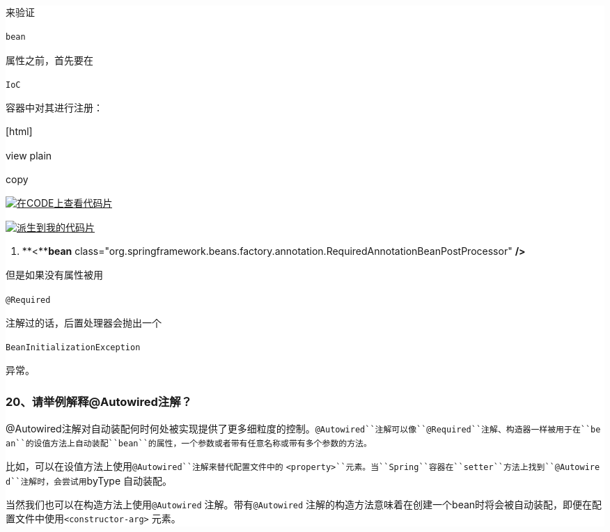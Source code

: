 来验证

```
bean
```

属性之前，首先要在

```
IoC
```

容器中对其进行注册：







[html]

view plain

copy





[![在CODE上查看代码片](https://code.csdn.net/assets/CODE_ico.png)](https://code.csdn.net/snippets/1869253)

[![派生到我的代码片](https://code.csdn.net/assets/ico_fork.svg)](https://code.csdn.net/snippets/1869253/fork)





1. **<****bean** class="org.springframework.beans.factory.annotation.RequiredAnnotationBeanPostProcessor" **/>**    

但是如果没有属性被用 

```
@Required
```

 注解过的话，后置处理器会抛出一个

```
BeanInitializationException
```

 异常。



### 20、请举例解释@Autowired注解？



@Autowired注解对自动装配何时何处被实现提供了更多细粒度的控制。`@Autowired``注解可以像``@Required``注解、构造器一样被用于在``bean``的设值方法上自动装配``bean``的属性，一个参数或者带有任意名称或带有多个参数的方法。`

比如，可以在设值方法上使用`@Autowired``注解来替代配置文件中的` `<property>``元素。当``Spring``容器在``setter``方法上找到``@Autowired``注解时，会尝试用`byType 自动装配。

当然我们也可以在构造方法上使用`@Autowired` 注解。带有`@Autowired` 注解的构造方法意味着在创建一个bean时将会被自动装配，即便在配置文件中使用`<constructor-arg>` 元素。
